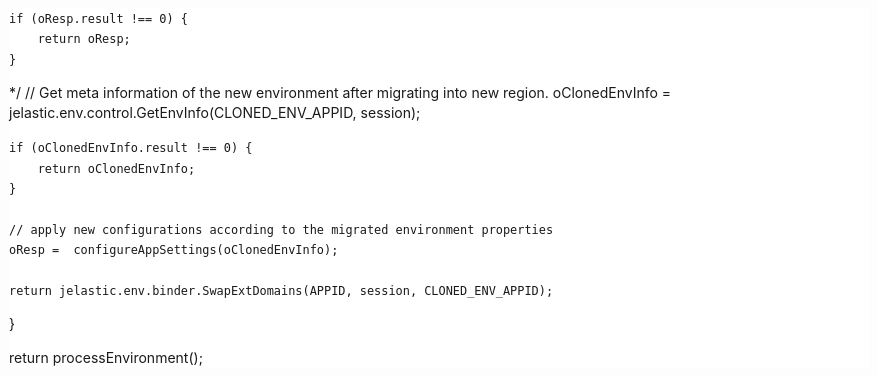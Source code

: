     if (oResp.result !== 0) {
        return oResp;
    }
*/
    // Get meta information of the new environment after migrating into new region.
    oClonedEnvInfo = jelastic.env.control.GetEnvInfo(CLONED_ENV_APPID, session);

    if (oClonedEnvInfo.result !== 0) {
        return oClonedEnvInfo;
    }

    // apply new configurations according to the migrated environment properties
    oResp =  configureAppSettings(oClonedEnvInfo);

    return jelastic.env.binder.SwapExtDomains(APPID, session, CLONED_ENV_APPID);
}

return processEnvironment();
```